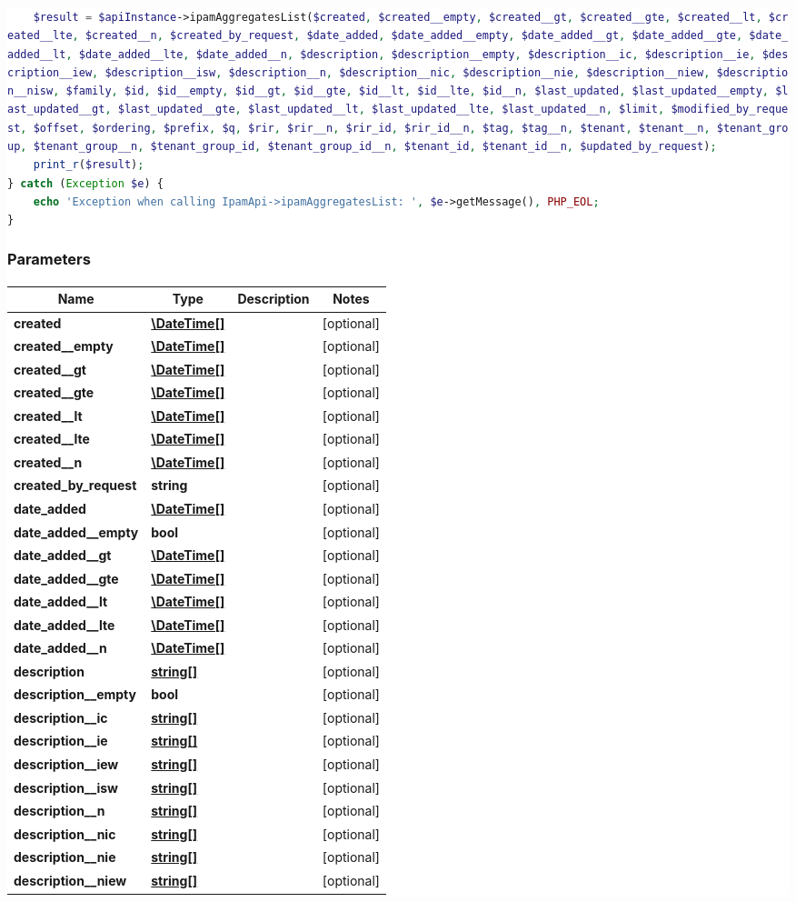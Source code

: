```php
    $result = $apiInstance->ipamAggregatesList($created, $created__empty, $created__gt, $created__gte, $created__lt, $created__lte, $created__n, $created_by_request, $date_added, $date_added__empty, $date_added__gt, $date_added__gte, $date_added__lt, $date_added__lte, $date_added__n, $description, $description__empty, $description__ic, $description__ie, $description__iew, $description__isw, $description__n, $description__nic, $description__nie, $description__niew, $description__nisw, $family, $id, $id__empty, $id__gt, $id__gte, $id__lt, $id__lte, $id__n, $last_updated, $last_updated__empty, $last_updated__gt, $last_updated__gte, $last_updated__lt, $last_updated__lte, $last_updated__n, $limit, $modified_by_request, $offset, $ordering, $prefix, $q, $rir, $rir__n, $rir_id, $rir_id__n, $tag, $tag__n, $tenant, $tenant__n, $tenant_group, $tenant_group__n, $tenant_group_id, $tenant_group_id__n, $tenant_id, $tenant_id__n, $updated_by_request);
    print_r($result);
} catch (Exception $e) {
    echo 'Exception when calling IpamApi->ipamAggregatesList: ', $e->getMessage(), PHP_EOL;
}
```

### Parameters

| Name | Type | Description  | Notes |
| ------------- | ------------- | ------------- | ------------- |
| **created** | [**\DateTime[]**](../Model/\DateTime.md)|  | [optional] |
| **created__empty** | [**\DateTime[]**](../Model/\DateTime.md)|  | [optional] |
| **created__gt** | [**\DateTime[]**](../Model/\DateTime.md)|  | [optional] |
| **created__gte** | [**\DateTime[]**](../Model/\DateTime.md)|  | [optional] |
| **created__lt** | [**\DateTime[]**](../Model/\DateTime.md)|  | [optional] |
| **created__lte** | [**\DateTime[]**](../Model/\DateTime.md)|  | [optional] |
| **created__n** | [**\DateTime[]**](../Model/\DateTime.md)|  | [optional] |
| **created_by_request** | **string**|  | [optional] |
| **date_added** | [**\DateTime[]**](../Model/\DateTime.md)|  | [optional] |
| **date_added__empty** | **bool**|  | [optional] |
| **date_added__gt** | [**\DateTime[]**](../Model/\DateTime.md)|  | [optional] |
| **date_added__gte** | [**\DateTime[]**](../Model/\DateTime.md)|  | [optional] |
| **date_added__lt** | [**\DateTime[]**](../Model/\DateTime.md)|  | [optional] |
| **date_added__lte** | [**\DateTime[]**](../Model/\DateTime.md)|  | [optional] |
| **date_added__n** | [**\DateTime[]**](../Model/\DateTime.md)|  | [optional] |
| **description** | [**string[]**](../Model/string.md)|  | [optional] |
| **description__empty** | **bool**|  | [optional] |
| **description__ic** | [**string[]**](../Model/string.md)|  | [optional] |
| **description__ie** | [**string[]**](../Model/string.md)|  | [optional] |
| **description__iew** | [**string[]**](../Model/string.md)|  | [optional] |
| **description__isw** | [**string[]**](../Model/string.md)|  | [optional] |
| **description__n** | [**string[]**](../Model/string.md)|  | [optional] |
| **description__nic** | [**string[]**](../Model/string.md)|  | [optional] |
| **description__nie** | [**string[]**](../Model/string.md)|  | [optional] |
| **description__niew** | [**string[]**](../Model/string.md)|  | [optional] |